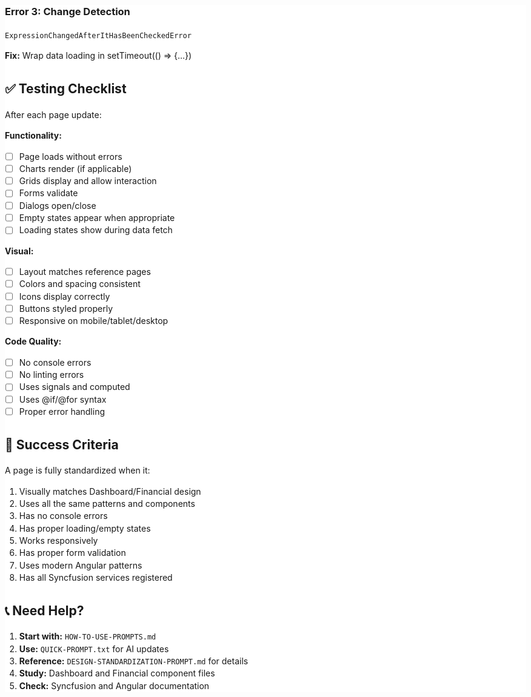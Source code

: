 ### Error 3: Change Detection
```
ExpressionChangedAfterItHasBeenCheckedError
```
**Fix:** Wrap data loading in setTimeout(() => {...})

## ✅ Testing Checklist

After each page update:

**Functionality:**
- [ ] Page loads without errors
- [ ] Charts render (if applicable)
- [ ] Grids display and allow interaction
- [ ] Forms validate
- [ ] Dialogs open/close
- [ ] Empty states appear when appropriate
- [ ] Loading states show during data fetch

**Visual:**
- [ ] Layout matches reference pages
- [ ] Colors and spacing consistent
- [ ] Icons display correctly
- [ ] Buttons styled properly
- [ ] Responsive on mobile/tablet/desktop

**Code Quality:**
- [ ] No console errors
- [ ] No linting errors
- [ ] Uses signals and computed
- [ ] Uses @if/@for syntax
- [ ] Proper error handling

## 🎯 Success Criteria

A page is fully standardized when it:
1. Visually matches Dashboard/Financial design
2. Uses all the same patterns and components
3. Has no console errors
4. Has proper loading/empty states
5. Works responsively
6. Has proper form validation
7. Uses modern Angular patterns
8. Has all Syncfusion services registered

## 📞 Need Help?

1. **Start with:** `HOW-TO-USE-PROMPTS.md`
2. **Use:** `QUICK-PROMPT.txt` for AI updates
3. **Reference:** `DESIGN-STANDARDIZATION-PROMPT.md` for details
4. **Study:** Dashboard and Financial component files
5. **Check:** Syncfusion and Angular documentation
